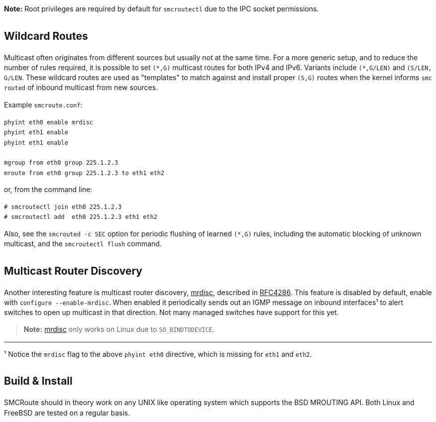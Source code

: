 **Note:** Root privileges are required by default for `smcroutectl` due
  to the IPC socket permissions.


Wildcard Routes
---------------

Multicast often originates from different sources but usually not at the
same time.  For a more generic setup, and to reduce the number of rules
required, it is possible to set `(*,G)` multicast routes for both IPv4
and IPv6.  Variants include `(*,G/LEN)` and `(S/LEN,G/LEN`.  These
wildcard routes are used as "templates" to match against and install
proper `(S,G)` routes when the kernel informs `smcrouted` of inbound
multicast from new sources.

Example `smcroute.conf`:

    phyint eth0 enable mrdisc
    phyint eth1 enable
    phyint eth1 enable
    
    mgroup from eth0 group 225.1.2.3
    mroute from eth0 group 225.1.2.3 to eth1 eth2

or, from the command line:

    # smcroutectl join eth0 225.1.2.3
    # smcroutectl add  eth0 225.1.2.3 eth1 eth2

Also, see the `smcrouted -c SEC` option for periodic flushing of learned
`(*,G)` rules, including the automatic blocking of unknown multicast, and
the `smcroutectl flush` command.


Multicast Router Discovery
--------------------------

Another interesting feature is multicast router discovery, [mrdisc][],
described in [RFC4286][].  This feature is disabled by default, enable
with `configure --enable-mrdisc`.  When enabled it periodically sends
out an IGMP message on inbound interfaces¹ to alert switches to open up
multicast in that direction.  Not many managed switches have support for
this yet.

> **Note:** [mrdisc][] only works on Linux due to `SO_BINDTODEVICE`.

____  
¹ Notice the `mrdisc` flag to the above `phyint eth0` directive, which
is missing for `eth1` and `eth2`.


Build & Install
---------------

SMCRoute should in theory work on any UNIX like operating system which
supports the BSD MROUTING API.  Both Linux and FreeBSD are tested on a
regular basis.


[smcrouted(8)]:    https://man.troglobit.com/man8/smcrouted.8.html
[smcroutectl(8)]:  https://man.troglobit.com/man8/smcroutectl.8.html
[Finit]:           https://github.com/troglobit/finit
[mrouted]:         https://github.com/troglobit/mrouted
[pimd]:            https://github.com/troglobit/pimd
[pim6sd]:          https://github.com/troglobit/pim6sd
[mrdisc]:          https://github.com/troglobit/mrdisc
[RFC4286]:         https://tools.ietf.org/html/rfc4286
[Home]:            https://github.com/troglobit/smcroute
[Alioth]:          https://alioth.debian.org/projects/smcroute
[Carsten Schill]:  http://www.cschill.de/smcroute/
[License]:         https://en.wikipedia.org/wiki/GPL_license
[License Badge]:   https://img.shields.io/badge/License-GPL%20v2-blue.svg
[GitHub]:          https://github.com/troglobit/smcroute/actions/workflows/build.yml/
[GitHub Status]:   https://github.com/troglobit/smcroute/actions/workflows/build.yml/badge.svg
[Coverity Scan]:   https://scan.coverity.com/projects/3061
[Coverity Status]: https://scan.coverity.com/projects/3061/badge.svg